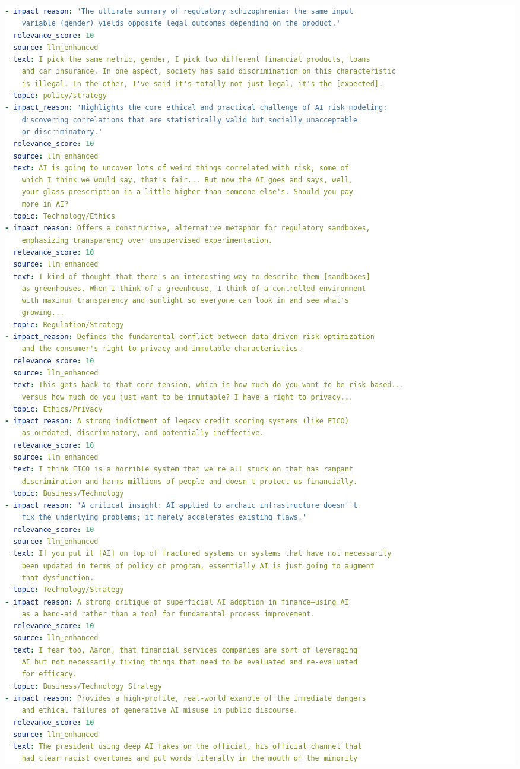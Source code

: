 ```yaml
- impact_reason: 'The ultimate summary of regulatory schizophrenia: the same input
    variable (gender) yields opposite legal outcomes depending on the product.'
  relevance_score: 10
  source: llm_enhanced
  text: I pick the same metric, gender, I pick two different financial products, loans
    and car insurance. In one aspect, society has said discrimination on this characteristic
    is illegal. In the other, I've said it's totally not just legal, it's the [expected].
  topic: policy/strategy
- impact_reason: 'Highlights the core ethical and practical challenge of AI risk modeling:
    discovering correlations that are statistically valid but socially unacceptable
    or discriminatory.'
  relevance_score: 10
  source: llm_enhanced
  text: AI is going to uncover lots of weird things correlated with risk, some of
    which I think we would say, that's fair... But now the AI goes and says, well,
    your glass prescription is a little higher than someone else's. Should you pay
    more in AI?
  topic: Technology/Ethics
- impact_reason: Offers a constructive, alternative metaphor for regulatory sandboxes,
    emphasizing transparency over unsupervised experimentation.
  relevance_score: 10
  source: llm_enhanced
  text: I kind of thought that there's an interesting way to describe them [sandboxes]
    as greenhouses. When I think of a greenhouse, I think of a controlled environment
    with maximum transparency and sunlight so everyone can look in and see what's
    growing...
  topic: Regulation/Strategy
- impact_reason: Defines the fundamental conflict between data-driven risk optimization
    and the consumer's right to privacy and immutable characteristics.
  relevance_score: 10
  source: llm_enhanced
  text: This gets back to that core tension, which is how much do you want to be risk-based...
    versus how much do you just want to be immutable? I have a right to privacy...
  topic: Ethics/Privacy
- impact_reason: A strong indictment of legacy credit scoring systems (like FICO)
    as outdated, discriminatory, and potentially ineffective.
  relevance_score: 10
  source: llm_enhanced
  text: I think FICO is a horrible system that we're all stuck on that has rampant
    discrimination and harms millions of people and doesn't protect us financially.
  topic: Business/Technology
- impact_reason: 'A critical insight: AI applied to archaic infrastructure doesn''t
    fix the underlying problems; it merely accelerates existing flaws.'
  relevance_score: 10
  source: llm_enhanced
  text: If you put it [AI] on top of fractured systems or systems that have not necessarily
    been updated in terms of policy or program, essentially AI is just going to augment
    that dysfunction.
  topic: Technology/Strategy
- impact_reason: A strong critique of superficial AI adoption in finance—using AI
    as a band-aid rather than a tool for fundamental process improvement.
  relevance_score: 10
  source: llm_enhanced
  text: I fear too, Aaron, that financial services companies are sort of leveraging
    AI but not necessarily fixing things that need to be evaluated and re-evaluated
    for efficacy.
  topic: Business/Technology Strategy
- impact_reason: Provides a high-profile, real-world example of the immediate dangers
    and ethical failures of generative AI misuse in public discourse.
  relevance_score: 10
  source: llm_enhanced
  text: The president using deep AI fakes on the official, his official channel that
    had clear racist overtones and put words literally in the mouth of the minority
```